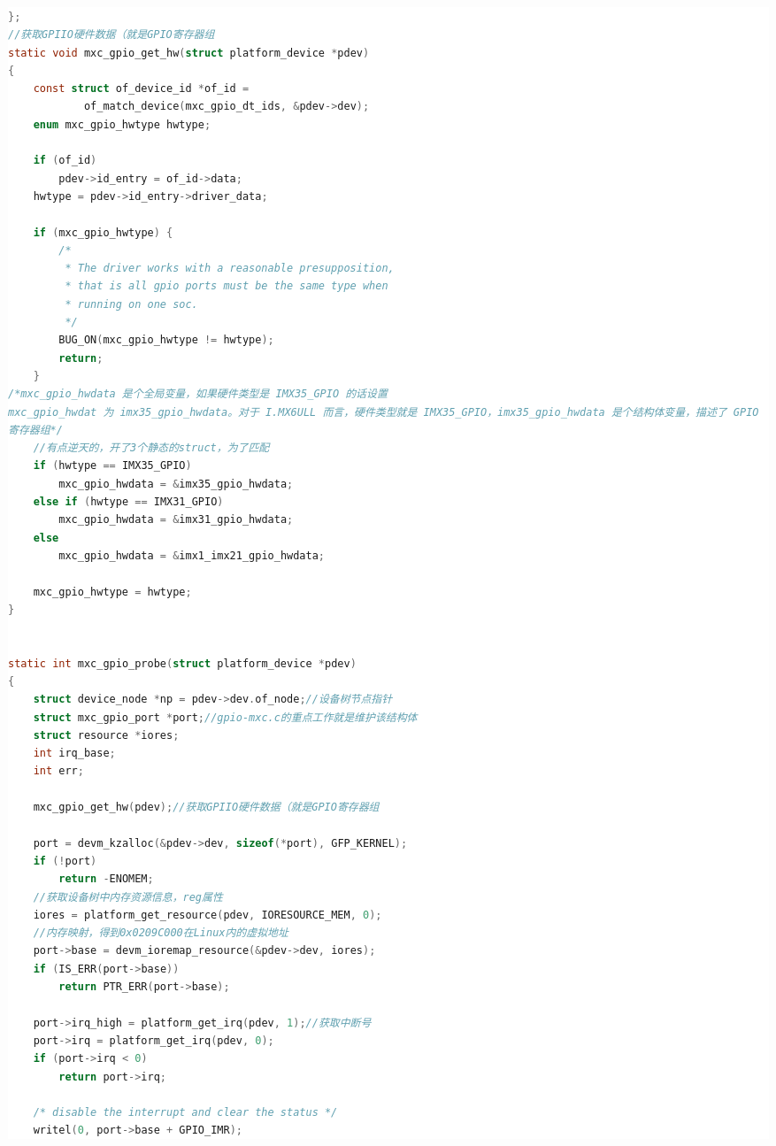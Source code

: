 ```c
};
//获取GPIIO硬件数据（就是GPIO寄存器组
static void mxc_gpio_get_hw(struct platform_device *pdev)
{
	const struct of_device_id *of_id =
			of_match_device(mxc_gpio_dt_ids, &pdev->dev);
	enum mxc_gpio_hwtype hwtype;

	if (of_id)
		pdev->id_entry = of_id->data;
	hwtype = pdev->id_entry->driver_data;

	if (mxc_gpio_hwtype) {
		/*
		 * The driver works with a reasonable presupposition,
		 * that is all gpio ports must be the same type when
		 * running on one soc.
		 */
		BUG_ON(mxc_gpio_hwtype != hwtype);
		return;
	}
/*mxc_gpio_hwdata 是个全局变量，如果硬件类型是 IMX35_GPIO 的话设置 
mxc_gpio_hwdat 为 imx35_gpio_hwdata。对于 I.MX6ULL 而言，硬件类型就是 IMX35_GPIO，imx35_gpio_hwdata 是个结构体变量，描述了 GPIO 寄存器组*/
    //有点逆天的，开了3个静态的struct，为了匹配
	if (hwtype == IMX35_GPIO)
		mxc_gpio_hwdata = &imx35_gpio_hwdata;
	else if (hwtype == IMX31_GPIO)
		mxc_gpio_hwdata = &imx31_gpio_hwdata;
	else
		mxc_gpio_hwdata = &imx1_imx21_gpio_hwdata;

	mxc_gpio_hwtype = hwtype;
}


static int mxc_gpio_probe(struct platform_device *pdev)
{
	struct device_node *np = pdev->dev.of_node;//设备树节点指针
	struct mxc_gpio_port *port;//gpio-mxc.c的重点工作就是维护该结构体
	struct resource *iores;
	int irq_base;
	int err;

	mxc_gpio_get_hw(pdev);//获取GPIIO硬件数据（就是GPIO寄存器组

	port = devm_kzalloc(&pdev->dev, sizeof(*port), GFP_KERNEL);
	if (!port)
		return -ENOMEM;
	//获取设备树中内存资源信息，reg属性
	iores = platform_get_resource(pdev, IORESOURCE_MEM, 0);
    //内存映射，得到0x0209C000在Linux内的虚拟地址
	port->base = devm_ioremap_resource(&pdev->dev, iores);
	if (IS_ERR(port->base))
		return PTR_ERR(port->base);

	port->irq_high = platform_get_irq(pdev, 1);//获取中断号
	port->irq = platform_get_irq(pdev, 0);
	if (port->irq < 0)
		return port->irq;

	/* disable the interrupt and clear the status */
	writel(0, port->base + GPIO_IMR);
```
